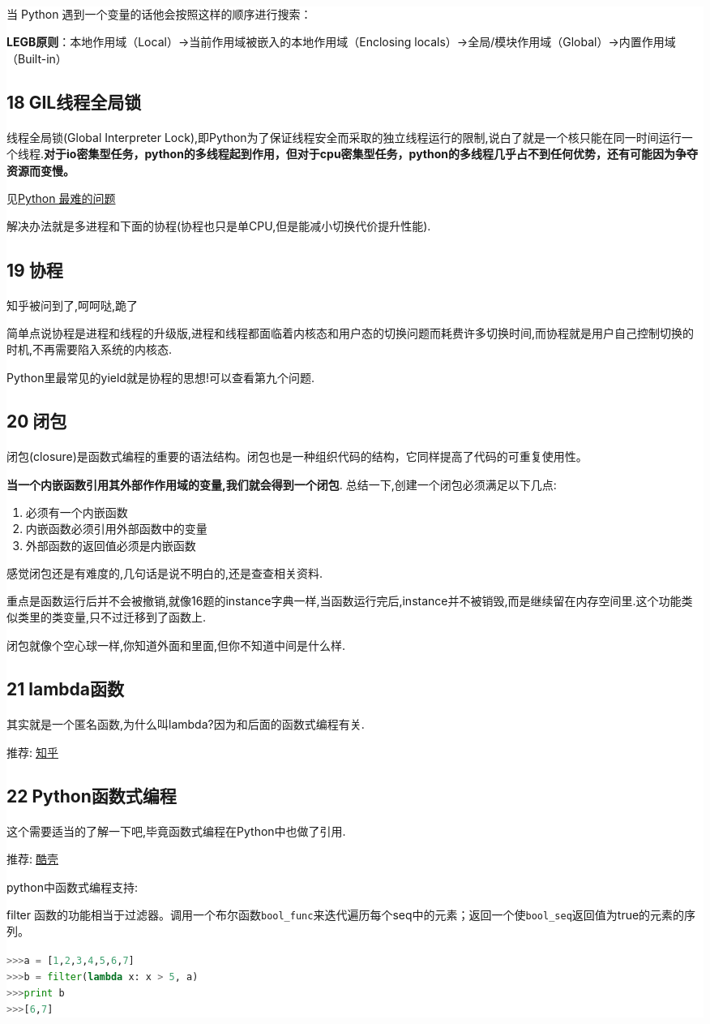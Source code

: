 当 Python 遇到一个变量的话他会按照这样的顺序进行搜索：

**LEGB原则**：本地作用域（Local）→当前作用域被嵌入的本地作用域（Enclosing locals）→全局/模块作用域（Global）→内置作用域（Built-in）

## 18 GIL线程全局锁

线程全局锁(Global Interpreter Lock),即Python为了保证线程安全而采取的独立线程运行的限制,说白了就是一个核只能在同一时间运行一个线程.**对于io密集型任务，python的多线程起到作用，但对于cpu密集型任务，python的多线程几乎占不到任何优势，还有可能因为争夺资源而变慢。**

见[Python 最难的问题](http://www.oschina.net/translate/pythons-hardest-problem)

解决办法就是多进程和下面的协程(协程也只是单CPU,但是能减小切换代价提升性能).

## 19 协程

知乎被问到了,呵呵哒,跪了

简单点说协程是进程和线程的升级版,进程和线程都面临着内核态和用户态的切换问题而耗费许多切换时间,而协程就是用户自己控制切换的时机,不再需要陷入系统的内核态.

Python里最常见的yield就是协程的思想!可以查看第九个问题.

## 20 闭包

闭包(closure)是函数式编程的重要的语法结构。闭包也是一种组织代码的结构，它同样提高了代码的可重复使用性。

**当一个内嵌函数引用其外部作作用域的变量,我们就会得到一个闭包**. 总结一下,创建一个闭包必须满足以下几点:

1. 必须有一个内嵌函数
2. 内嵌函数必须引用外部函数中的变量
3. 外部函数的返回值必须是内嵌函数

感觉闭包还是有难度的,几句话是说不明白的,还是查查相关资料.

重点是函数运行后并不会被撤销,就像16题的instance字典一样,当函数运行完后,instance并不被销毁,而是继续留在内存空间里.这个功能类似类里的类变量,只不过迁移到了函数上.

闭包就像个空心球一样,你知道外面和里面,但你不知道中间是什么样.

## 21 lambda函数

其实就是一个匿名函数,为什么叫lambda?因为和后面的函数式编程有关.

推荐: [知乎](http://www.zhihu.com/question/20125256)

## 22 Python函数式编程

这个需要适当的了解一下吧,毕竟函数式编程在Python中也做了引用.

推荐: [酷壳](http://coolshell.cn/articles/10822.html)

python中函数式编程支持:

filter 函数的功能相当于过滤器。调用一个布尔函数`bool_func`来迭代遍历每个seq中的元素；返回一个使`bool_seq`返回值为true的元素的序列。

```python
>>>a = [1,2,3,4,5,6,7]
>>>b = filter(lambda x: x > 5, a)
>>>print b
>>>[6,7]
```
